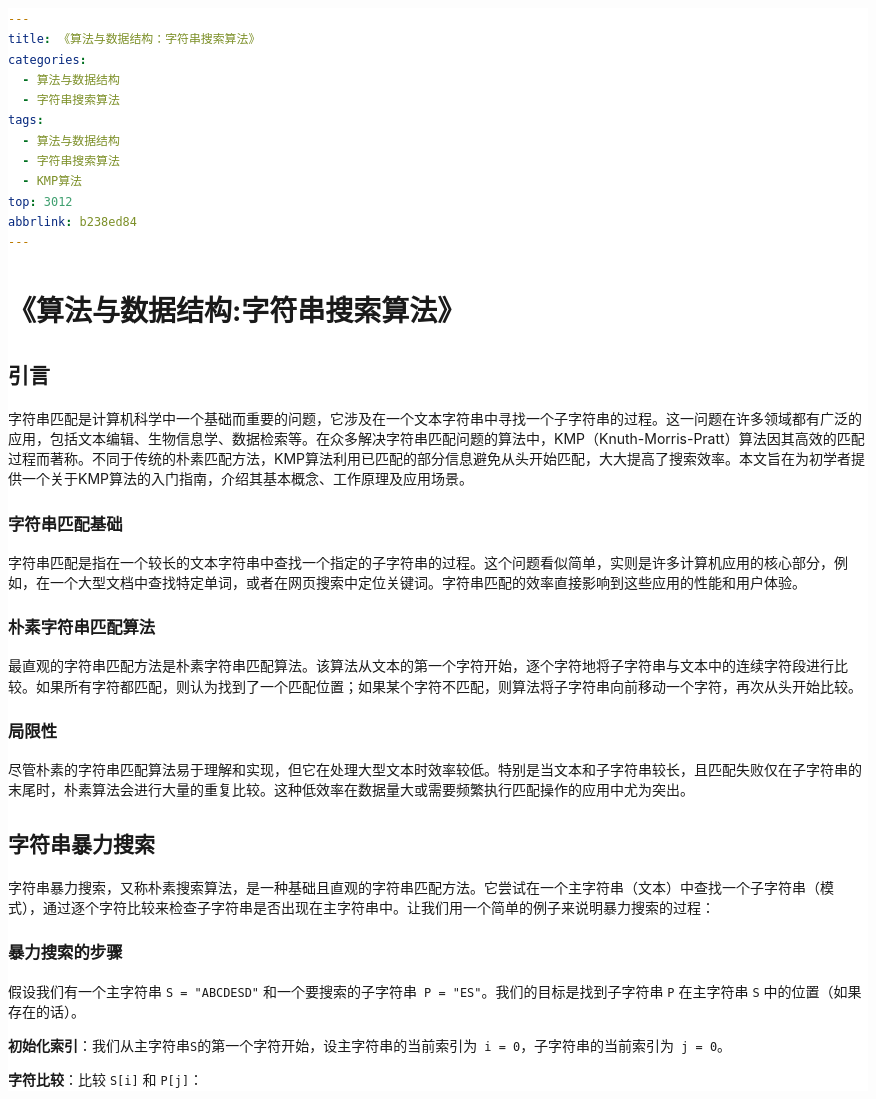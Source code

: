 ```yaml
---
title: 《算法与数据结构：字符串搜索算法》
categories:
  - 算法与数据结构
  - 字符串搜索算法
tags:
  - 算法与数据结构
  - 字符串搜索算法
  - KMP算法
top: 3012
abbrlink: b238ed84
---
```


# 《算法与数据结构:字符串搜索算法》

## 引言

字符串匹配是计算机科学中一个基础而重要的问题，它涉及在一个文本字符串中寻找一个子字符串的过程。这一问题在许多领域都有广泛的应用，包括文本编辑、生物信息学、数据检索等。在众多解决字符串匹配问题的算法中，KMP（Knuth-Morris-Pratt）算法因其高效的匹配过程而著称。不同于传统的朴素匹配方法，KMP算法利用已匹配的部分信息避免从头开始匹配，大大提高了搜索效率。本文旨在为初学者提供一个关于KMP算法的入门指南，介绍其基本概念、工作原理及应用场景。



### 字符串匹配基础

字符串匹配是指在一个较长的文本字符串中查找一个指定的子字符串的过程。这个问题看似简单，实则是许多计算机应用的核心部分，例如，在一个大型文档中查找特定单词，或者在网页搜索中定位关键词。字符串匹配的效率直接影响到这些应用的性能和用户体验。

### 朴素字符串匹配算法

最直观的字符串匹配方法是朴素字符串匹配算法。该算法从文本的第一个字符开始，逐个字符地将子字符串与文本中的连续字符段进行比较。如果所有字符都匹配，则认为找到了一个匹配位置；如果某个字符不匹配，则算法将子字符串向前移动一个字符，再次从头开始比较。

### 局限性

尽管朴素的字符串匹配算法易于理解和实现，但它在处理大型文本时效率较低。特别是当文本和子字符串较长，且匹配失败仅在子字符串的末尾时，朴素算法会进行大量的重复比较。这种低效率在数据量大或需要频繁执行匹配操作的应用中尤为突出。

## 字符串暴力搜索

字符串暴力搜索，又称朴素搜索算法，是一种基础且直观的字符串匹配方法。它尝试在一个主字符串（文本）中查找一个子字符串（模式），通过逐个字符比较来检查子字符串是否出现在主字符串中。让我们用一个简单的例子来说明暴力搜索的过程：

### 暴力搜索的步骤

假设我们有一个主字符串 `S = "ABCDESD"` 和一个要搜索的子字符串` P = "ES"`。我们的目标是找到子字符串 `P` 在主字符串 `S` 中的位置（如果存在的话）。

**初始化索引**：我们从主字符串` S `的第一个字符开始，设主字符串的当前索引为` i = 0`，子字符串的当前索引为` j = 0`。

**字符比较**：比较 `S[i]` 和 `P[j]`：
